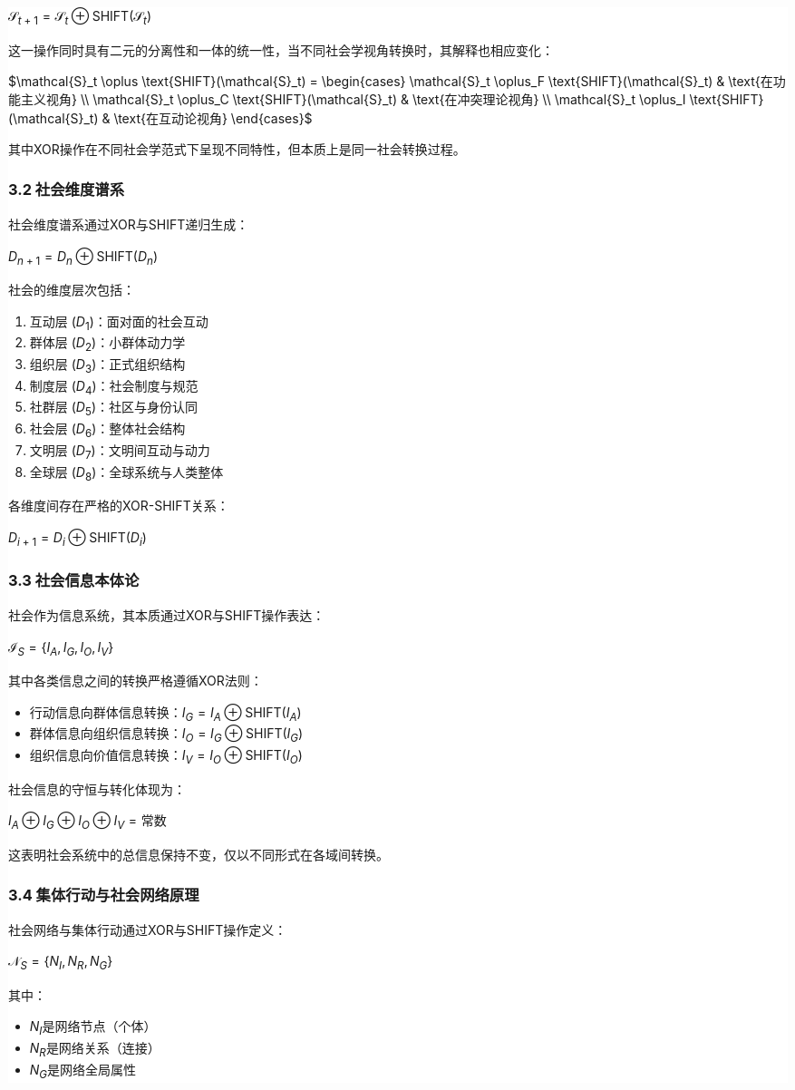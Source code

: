 $`\mathcal{S}_{t+1} = \mathcal{S}_t \oplus \text{SHIFT}(\mathcal{S}_t)`$

这一操作同时具有二元的分离性和一体的统一性，当不同社会学视角转换时，其解释也相应变化：

$`\mathcal{S}_t \oplus \text{SHIFT}(\mathcal{S}_t) = \begin{cases}
  \mathcal{S}_t \oplus_F \text{SHIFT}(\mathcal{S}_t) & \text{在功能主义视角} \\
  \mathcal{S}_t \oplus_C \text{SHIFT}(\mathcal{S}_t) & \text{在冲突理论视角} \\
  \mathcal{S}_t \oplus_I \text{SHIFT}(\mathcal{S}_t) & \text{在互动论视角}
\end{cases}`$

其中XOR操作在不同社会学范式下呈现不同特性，但本质上是同一社会转换过程。

### 3.2 社会维度谱系

社会维度谱系通过XOR与SHIFT递归生成：

$`D_{n+1} = D_n \oplus \text{SHIFT}(D_n)`$

社会的维度层次包括：
1. 互动层 ($`D_1`$)：面对面的社会互动
2. 群体层 ($`D_2`$)：小群体动力学
3. 组织层 ($`D_3`$)：正式组织结构
4. 制度层 ($`D_4`$)：社会制度与规范
5. 社群层 ($`D_5`$)：社区与身份认同
6. 社会层 ($`D_6`$)：整体社会结构
7. 文明层 ($`D_7`$)：文明间互动与动力
8. 全球层 ($`D_8`$)：全球系统与人类整体

各维度间存在严格的XOR-SHIFT关系：

$`D_{i+1} = D_i \oplus \text{SHIFT}(D_i)`$

### 3.3 社会信息本体论

社会作为信息系统，其本质通过XOR与SHIFT操作表达：

$`\mathcal{I}_S = \{I_A, I_G, I_O, I_V\}`$

其中各类信息之间的转换严格遵循XOR法则：

- 行动信息向群体信息转换：$`I_G = I_A \oplus \text{SHIFT}(I_A)`$
- 群体信息向组织信息转换：$`I_O = I_G \oplus \text{SHIFT}(I_G)`$
- 组织信息向价值信息转换：$`I_V = I_O \oplus \text{SHIFT}(I_O)`$

社会信息的守恒与转化体现为：

$`I_A \oplus I_G \oplus I_O \oplus I_V = \text{常数}`$

这表明社会系统中的总信息保持不变，仅以不同形式在各域间转换。

### 3.4 集体行动与社会网络原理

社会网络与集体行动通过XOR与SHIFT操作定义：

$`\mathcal{N}_S = \{N_I, N_R, N_G\}`$

其中：
- $`N_I`$是网络节点（个体）
- $`N_R`$是网络关系（连接）
- $`N_G`$是网络全局属性
